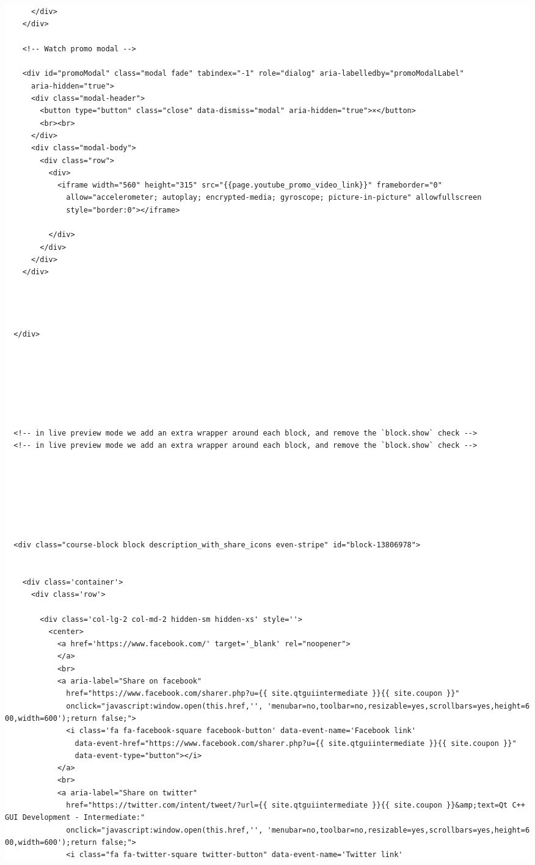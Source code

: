           </div>
        </div>

        <!-- Watch promo modal -->

        <div id="promoModal" class="modal fade" tabindex="-1" role="dialog" aria-labelledby="promoModalLabel"
          aria-hidden="true">
          <div class="modal-header">
            <button type="button" class="close" data-dismiss="modal" aria-hidden="true">×</button>
            <br><br>
          </div>
          <div class="modal-body">
            <div class="row">
              <div>
                <iframe width="560" height="315" src="{{page.youtube_promo_video_link}}" frameborder="0"
                  allow="accelerometer; autoplay; encrypted-media; gyroscope; picture-in-picture" allowfullscreen
                  style="border:0"></iframe>

              </div>
            </div>
          </div>
        </div>




      </div>







      <!-- in live preview mode we add an extra wrapper around each block, and remove the `block.show` check -->
      <!-- in live preview mode we add an extra wrapper around each block, and remove the `block.show` check -->







      <div class="course-block block description_with_share_icons even-stripe" id="block-13806978">


        <div class='container'>
          <div class='row'>

            <div class='col-lg-2 col-md-2 hidden-sm hidden-xs' style=''>
              <center>
                <a href='https://www.facebook.com/' target='_blank' rel="noopener">
                </a>
                <br>
                <a aria-label="Share on facebook"
                  href="https://www.facebook.com/sharer.php?u={{ site.qtguiintermediate }}{{ site.coupon }}"
                  onclick="javascript:window.open(this.href,'', 'menubar=no,toolbar=no,resizable=yes,scrollbars=yes,height=600,width=600');return false;">
                  <i class='fa fa-facebook-square facebook-button' data-event-name='Facebook link'
                    data-event-href="https://www.facebook.com/sharer.php?u={{ site.qtguiintermediate }}{{ site.coupon }}"
                    data-event-type="button"></i>
                </a>
                <br>
                <a aria-label="Share on twitter"
                  href="https://twitter.com/intent/tweet/?url={{ site.qtguiintermediate }}{{ site.coupon }}&amp;text=Qt C++ GUI Development - Intermediate:"
                  onclick="javascript:window.open(this.href,'', 'menubar=no,toolbar=no,resizable=yes,scrollbars=yes,height=600,width=600');return false;">
                  <i class="fa fa-twitter-square twitter-button" data-event-name='Twitter link'